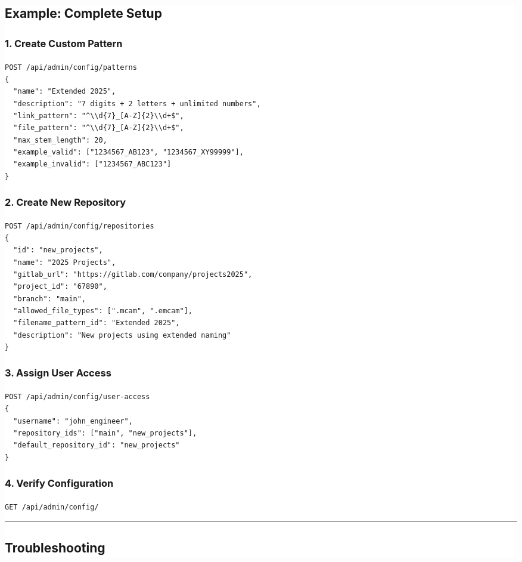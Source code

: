 
## Example: Complete Setup

### 1. Create Custom Pattern

```http
POST /api/admin/config/patterns
{
  "name": "Extended 2025",
  "description": "7 digits + 2 letters + unlimited numbers",
  "link_pattern": "^\\d{7}_[A-Z]{2}\\d+$",
  "file_pattern": "^\\d{7}_[A-Z]{2}\\d+$",
  "max_stem_length": 20,
  "example_valid": ["1234567_AB123", "1234567_XY99999"],
  "example_invalid": ["1234567_ABC123"]
}
```

### 2. Create New Repository

```http
POST /api/admin/config/repositories
{
  "id": "new_projects",
  "name": "2025 Projects",
  "gitlab_url": "https://gitlab.com/company/projects2025",
  "project_id": "67890",
  "branch": "main",
  "allowed_file_types": [".mcam", ".emcam"],
  "filename_pattern_id": "Extended 2025",
  "description": "New projects using extended naming"
}
```

### 3. Assign User Access

```http
POST /api/admin/config/user-access
{
  "username": "john_engineer",
  "repository_ids": ["main", "new_projects"],
  "default_repository_id": "new_projects"
}
```

### 4. Verify Configuration

```http
GET /api/admin/config/
```

---

## Troubleshooting
